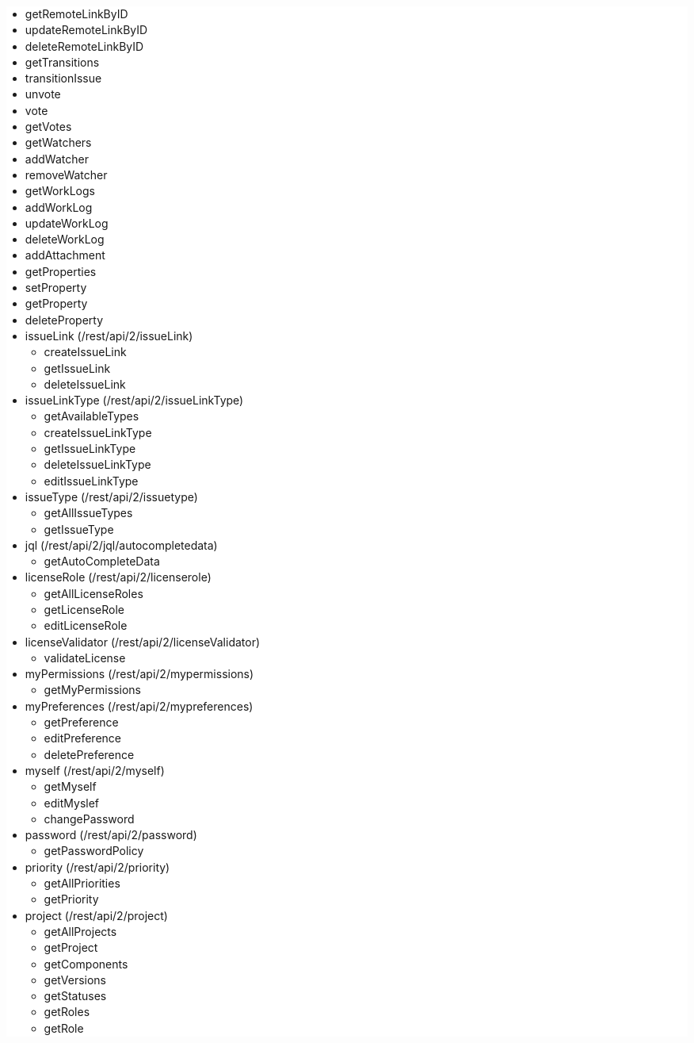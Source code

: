   * getRemoteLinkByID
  * updateRemoteLinkByID
  * deleteRemoteLinkByID
  * getTransitions
  * transitionIssue
  * unvote
  * vote
  * getVotes
  * getWatchers
  * addWatcher
  * removeWatcher
  * getWorkLogs
  * addWorkLog
  * updateWorkLog
  * deleteWorkLog
  * addAttachment
  * getProperties
  * setProperty
  * getProperty
  * deleteProperty
* issueLink (/rest/api/2/issueLink)
  * createIssueLink
  * getIssueLink
  * deleteIssueLink
* issueLinkType (/rest/api/2/issueLinkType)
  * getAvailableTypes
  * createIssueLinkType
  * getIssueLinkType
  * deleteIssueLinkType
  * editIssueLinkType
* issueType (/rest/api/2/issuetype)
  * getAllIssueTypes
  * getIssueType
* jql (/rest/api/2/jql/autocompletedata)
  * getAutoCompleteData
* licenseRole (/rest/api/2/licenserole)
  * getAllLicenseRoles
  * getLicenseRole
  * editLicenseRole
* licenseValidator (/rest/api/2/licenseValidator)
  * validateLicense
* myPermissions (/rest/api/2/mypermissions)
  * getMyPermissions
* myPreferences (/rest/api/2/mypreferences)
  * getPreference
  * editPreference
  * deletePreference
* myself (/rest/api/2/myself)
  * getMyself
  * editMyslef
  * changePassword
* password (/rest/api/2/password)
  * getPasswordPolicy
* priority (/rest/api/2/priority)
  * getAllPriorities
  * getPriority
* project (/rest/api/2/project)
  * getAllProjects
  * getProject
  * getComponents
  * getVersions
  * getStatuses
  * getRoles
  * getRole